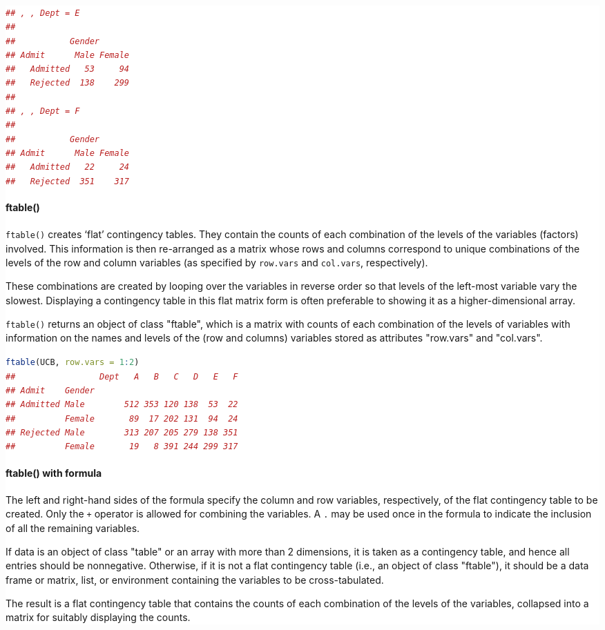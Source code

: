 ```r
## , , Dept = E
## 
##           Gender
## Admit      Male Female
##   Admitted   53     94
##   Rejected  138    299
## 
## , , Dept = F
## 
##           Gender
## Admit      Male Female
##   Admitted   22     24
##   Rejected  351    317
```


#### ftable()

`ftable()` creates ‘flat’ contingency tables. They contain the counts of each combination of the levels of the variables (factors) involved. This information is then re-arranged as a matrix whose rows and columns correspond to unique combinations of the levels of the row and column variables (as specified by `row.vars` and `col.vars`, respectively). 

These combinations are created by looping over the variables in reverse order so that levels of the left-most variable vary the slowest. Displaying a contingency table in this flat matrix form is often preferable to showing it as a higher-dimensional array.

`ftable()` returns an object of class "ftable", which is a matrix with counts of each combination of the levels of variables with information on the names and levels of the (row and columns) variables stored as attributes "row.vars" and "col.vars".




```r
ftable(UCB, row.vars = 1:2)
##                 Dept   A   B   C   D   E   F
## Admit    Gender                             
## Admitted Male        512 353 120 138  53  22
##          Female       89  17 202 131  94  24
## Rejected Male        313 207 205 279 138 351
##          Female       19   8 391 244 299 317
```

#### ftable() with formula

The left and right-hand sides of the formula specify the column and row variables, respectively, of the flat contingency table to be created. Only the `+` operator is allowed for combining the variables. A `.` may be used once in the formula to indicate the inclusion of all the remaining variables.

If data is an object of class "table" or an array with more than 2 dimensions, it is taken as a contingency table, and hence all entries should be nonnegative. Otherwise, if it is not a flat contingency table (i.e., an object of class "ftable"), it should be a data frame or matrix, list, or environment containing the variables to be cross-tabulated.

The result is a flat contingency table that contains the counts of each combination of the levels of the variables, collapsed into a matrix for suitably displaying the counts.
